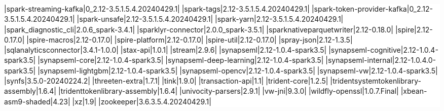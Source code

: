 |spark-streaming-kafka|0_2.12-3.5.1.5.4.20240429.1|
|spark-tags|2.12-3.5.1.5.4.20240429.1|
|spark-token-provider-kafka|0_2.12-3.5.1.5.4.20240429.1|
|spark-unsafe|2.12-3.5.1.5.4.20240429.1|
|spark-yarn|2.12-3.5.1.5.4.20240429.1|
|spark_diagnostic_cli|2.0.6_spark-3.4.1|
|sparklyr-connector|2.0.0_spark-3.5.1|
|sparknativeparquetwriter|2.12-0.18.0|
|spire|2.12-0.17.0|
|spire-macros|2.12-0.17.0|
|spire-platform|2.12-0.17.0|
|spire-util|2.12-0.17.0|
|spray-json|2.12-1.3.5|
|sqlanalyticsconnector|3.4.1-1.0.0|
|stax-api|1.0.1|
|stream|2.9.6|
|synapseml|2.12-1.0.4-spark3.5|
|synapseml-cognitive|2.12-1.0.4-spark3.5|
|synapseml-core|2.12-1.0.4-spark3.5|
|synapseml-deep-learning|2.12-1.0.4-spark3.5|
|synapseml-internal|2.12-1.0.4.0-spark3.5|
|synapseml-lightgbm|2.12-1.0.4-spark3.5|
|synapseml-opencv|2.12-1.0.4-spark3.5|
|synapseml-vw|2.12-1.0.4-spark3.5|
|synfs|3.5.0-20240224.2|
|threeten-extra|1.7.1|
|tink|1.9.0|
|transaction-api|1.1|
|trident-core|1.2.5|
|tridentsystemtokenlibrary-assembly|1.6.4|
|tridenttokenlibrary-assembly|1.6.4|
|univocity-parsers|2.9.1|
|vw-jni|9.3.0|
|wildfly-openssl|1.0.7.Final|
|xbean-asm9-shaded|4.23|
|xz|1.9|
|zookeeper|3.6.3.5.4.20240429.1|